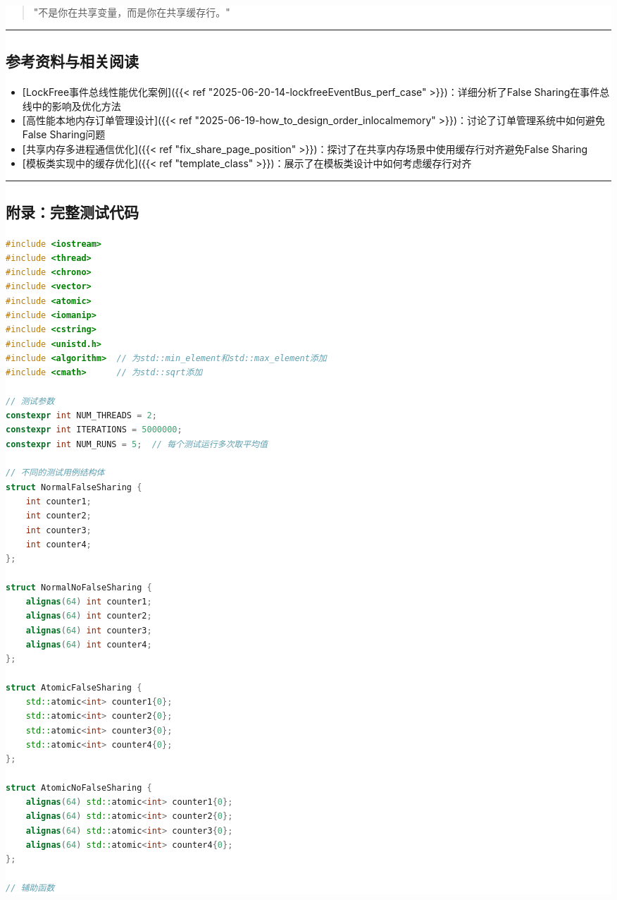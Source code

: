 > "不是你在共享变量，而是你在共享缓存行。"

---

## 参考资料与相关阅读

- [LockFree事件总线性能优化案例]({{< ref "2025-06-20-14-lockfreeEventBus_perf_case" >}})：详细分析了False Sharing在事件总线中的影响及优化方法
- [高性能本地内存订单管理设计]({{< ref "2025-06-19-how_to_design_order_inlocalmemory" >}})：讨论了订单管理系统中如何避免False Sharing问题
- [共享内存多进程通信优化]({{< ref "fix_share_page_position" >}})：探讨了在共享内存场景中使用缓存行对齐避免False Sharing
- [模板类实现中的缓存优化]({{< ref "template_class" >}})：展示了在模板类设计中如何考虑缓存行对齐

---

## 附录：完整测试代码

```cpp
#include <iostream>
#include <thread>
#include <chrono>
#include <vector>
#include <atomic>
#include <iomanip>
#include <cstring>
#include <unistd.h>
#include <algorithm>  // 为std::min_element和std::max_element添加
#include <cmath>      // 为std::sqrt添加

// 测试参数
constexpr int NUM_THREADS = 2;
constexpr int ITERATIONS = 5000000;
constexpr int NUM_RUNS = 5;  // 每个测试运行多次取平均值

// 不同的测试用例结构体
struct NormalFalseSharing {
    int counter1;
    int counter2;
    int counter3;
    int counter4;
};

struct NormalNoFalseSharing {
    alignas(64) int counter1;
    alignas(64) int counter2;
    alignas(64) int counter3;
    alignas(64) int counter4;
};

struct AtomicFalseSharing {
    std::atomic<int> counter1{0};
    std::atomic<int> counter2{0};
    std::atomic<int> counter3{0};
    std::atomic<int> counter4{0};
};

struct AtomicNoFalseSharing {
    alignas(64) std::atomic<int> counter1{0};
    alignas(64) std::atomic<int> counter2{0};
    alignas(64) std::atomic<int> counter3{0};
    alignas(64) std::atomic<int> counter4{0};
};

// 辅助函数
```
